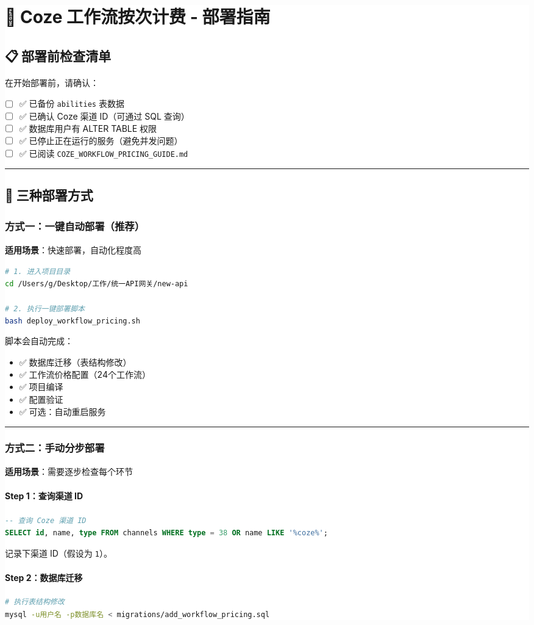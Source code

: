 # 🚀 Coze 工作流按次计费 - 部署指南

## 📋 部署前检查清单

在开始部署前，请确认：

- [ ] ✅ 已备份 `abilities` 表数据
- [ ] ✅ 已确认 Coze 渠道 ID（可通过 SQL 查询）
- [ ] ✅ 数据库用户有 ALTER TABLE 权限
- [ ] ✅ 已停止正在运行的服务（避免并发问题）
- [ ] ✅ 已阅读 `COZE_WORKFLOW_PRICING_GUIDE.md`

---

## 🎯 三种部署方式

### 方式一：一键自动部署（推荐）

**适用场景**：快速部署，自动化程度高

```bash
# 1. 进入项目目录
cd /Users/g/Desktop/工作/统一API网关/new-api

# 2. 执行一键部署脚本
bash deploy_workflow_pricing.sh
```

脚本会自动完成：
- ✅ 数据库迁移（表结构修改）
- ✅ 工作流价格配置（24个工作流）
- ✅ 项目编译
- ✅ 配置验证
- ✅ 可选：自动重启服务

---

### 方式二：手动分步部署

**适用场景**：需要逐步检查每个环节

#### Step 1：查询渠道 ID

```sql
-- 查询 Coze 渠道 ID
SELECT id, name, type FROM channels WHERE type = 38 OR name LIKE '%coze%';
```

记录下渠道 ID（假设为 `1`）。

#### Step 2：数据库迁移

```bash
# 执行表结构修改
mysql -u用户名 -p数据库名 < migrations/add_workflow_pricing.sql
```

